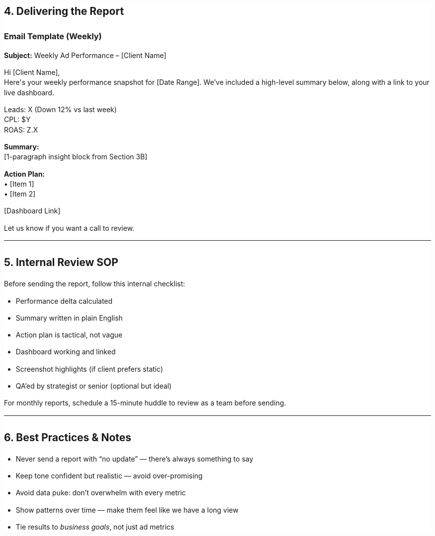 
## **4\. Delivering the Report**

### **Email Template (Weekly)**

**Subject:** Weekly Ad Performance – \[Client Name\]

Hi \[Client Name\],  
 Here's your weekly performance snapshot for \[Date Range\]. We’ve included a high-level summary below, along with a link to your live dashboard.

Leads: X (Down 12% vs last week)  
 CPL: $Y  
 ROAS: Z.X

**Summary:**  
 \[1-paragraph insight block from Section 3B\]

**Action Plan:**  
 • \[Item 1\]  
 • \[Item 2\]

 \[Dashboard Link\]

Let us know if you want a call to review.

---

## **5\. Internal Review SOP**

Before sending the report, follow this internal checklist:

* Performance delta calculated

* Summary written in plain English

* Action plan is tactical, not vague

* Dashboard working and linked

* Screenshot highlights (if client prefers static)

* QA’ed by strategist or senior (optional but ideal)

For monthly reports, schedule a 15-minute huddle to review as a team before sending.

---

## **6\. Best Practices & Notes**

* Never send a report with “no update” — there’s always something to say

* Keep tone confident but realistic — avoid over-promising

* Avoid data puke: don’t overwhelm with every metric

* Show patterns over time — make them feel like we have a long view

* Tie results to *business goals*, not just ad metrics


